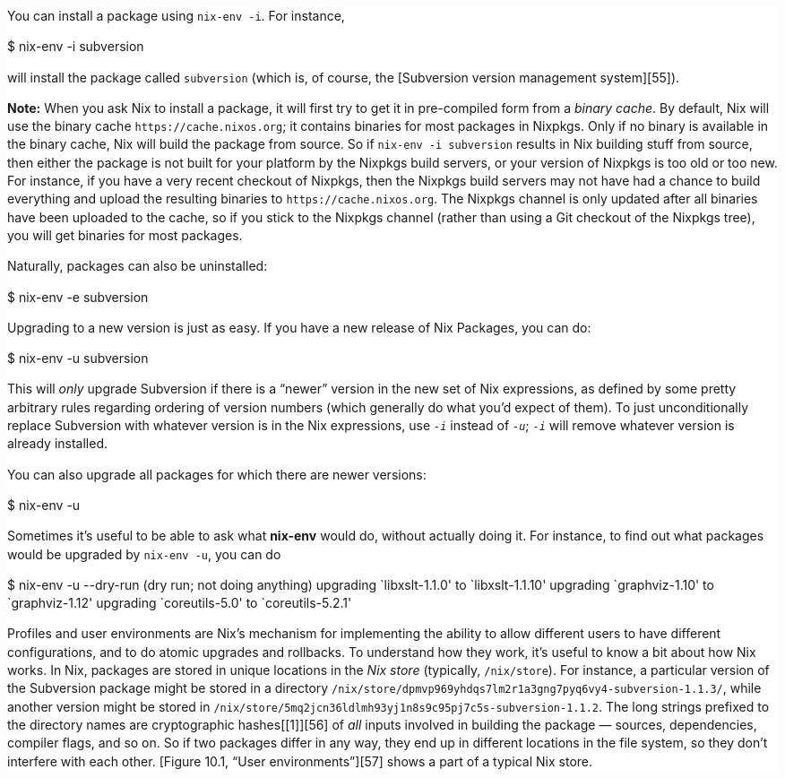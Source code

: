 You can install a package using `nix-env -i`. For instance,

$ nix-env -i subversion

will install the package called `subversion` (which is, of course, the [Subversion version management system][55]).

__Note:__ When you ask Nix to install a package, it will first try to get it in pre-compiled form from a *binary cache*. By default, Nix will use the binary cache `https://cache.nixos.org`; it contains binaries for most packages in Nixpkgs. Only if no binary is available in the binary cache, Nix will build the package from source. So if `nix-env -i subversion` results in Nix building stuff from source, then either the package is not built for your platform by the Nixpkgs build servers, or your version of Nixpkgs is too old or too new. For instance, if you have a very recent checkout of Nixpkgs, then the Nixpkgs build servers may not have had a chance to build everything and upload the resulting binaries to `https://cache.nixos.org`. The Nixpkgs channel is only updated after all binaries have been uploaded to the cache, so if you stick to the Nixpkgs channel (rather than using a Git checkout of the Nixpkgs tree), you will get binaries for most packages.

Naturally, packages can also be uninstalled:

$ nix-env -e subversion

Upgrading to a new version is just as easy. If you have a new release of Nix Packages, you can do:

$ nix-env -u subversion

This will *only* upgrade Subversion if there is a “newer” version in the new set of Nix expressions, as defined by some pretty arbitrary rules regarding ordering of version numbers (which generally do what you’d expect of them). To just unconditionally replace Subversion with whatever version is in the Nix expressions, use *`-i`* instead of *`-u`*; *`-i`* will remove whatever version is already installed.

You can also upgrade all packages for which there are newer versions:

$ nix-env -u

Sometimes it’s useful to be able to ask what __nix-env__ would do, without actually doing it. For instance, to find out what packages would be upgraded by `nix-env -u`, you can do

$ nix-env -u --dry-run
(dry run; not doing anything)
upgrading \`libxslt-1.1.0' to \`libxslt-1.1.10'
upgrading \`graphviz-1.10' to \`graphviz-1.12'
upgrading \`coreutils-5.0' to \`coreutils-5.2.1'

Profiles and user environments are Nix’s mechanism for implementing the ability to allow different users to have different configurations, and to do atomic upgrades and rollbacks. To understand how they work, it’s useful to know a bit about how Nix works. In Nix, packages are stored in unique locations in the *Nix store* (typically, `/nix/store`). For instance, a particular version of the Subversion package might be stored in a directory `/nix/store/dpmvp969yhdqs7lm2r1a3gng7pyq6vy4-subversion-1.1.3/`, while another version might be stored in `/nix/store/5mq2jcn36ldlmh93yj1n8s9c95pj7c5s-subversion-1.1.2`. The long strings prefixed to the directory names are cryptographic hashes[\[1\]][56] of *all* inputs involved in building the package — sources, dependencies, compiler flags, and so on. So if two packages differ in any way, they end up in different locations in the file system, so they don’t interfere with each other. [Figure 10.1, “User environments”][57] shows a part of a typical Nix store.
